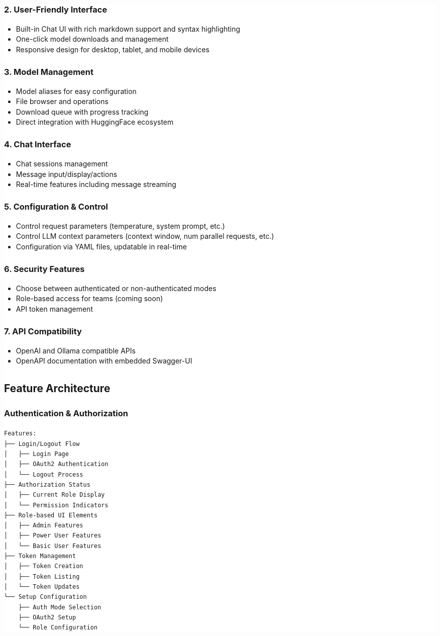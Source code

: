 ### 2. User-Friendly Interface
- Built-in Chat UI with rich markdown support and syntax highlighting
- One-click model downloads and management
- Responsive design for desktop, tablet, and mobile devices

### 3. Model Management
- Model aliases for easy configuration
- File browser and operations
- Download queue with progress tracking
- Direct integration with HuggingFace ecosystem

### 4. Chat Interface
- Chat sessions management
- Message input/display/actions
- Real-time features including message streaming

### 5. Configuration & Control
- Control request parameters (temperature, system prompt, etc.)
- Control LLM context parameters (context window, num parallel requests, etc.)
- Configuration via YAML files, updatable in real-time

### 6. Security Features
- Choose between authenticated or non-authenticated modes
- Role-based access for teams (coming soon)
- API token management

### 7. API Compatibility
- OpenAI and Ollama compatible APIs
- OpenAPI documentation with embedded Swagger-UI

## Feature Architecture

### Authentication & Authorization
```
Features:
├── Login/Logout Flow
│   ├── Login Page
│   ├── OAuth2 Authentication
│   └── Logout Process
├── Authorization Status
│   ├── Current Role Display
│   └── Permission Indicators
├── Role-based UI Elements
│   ├── Admin Features
│   ├── Power User Features
│   └── Basic User Features
├── Token Management
│   ├── Token Creation
│   ├── Token Listing
│   └── Token Updates
└── Setup Configuration
    ├── Auth Mode Selection
    ├── OAuth2 Setup
    └── Role Configuration
```
